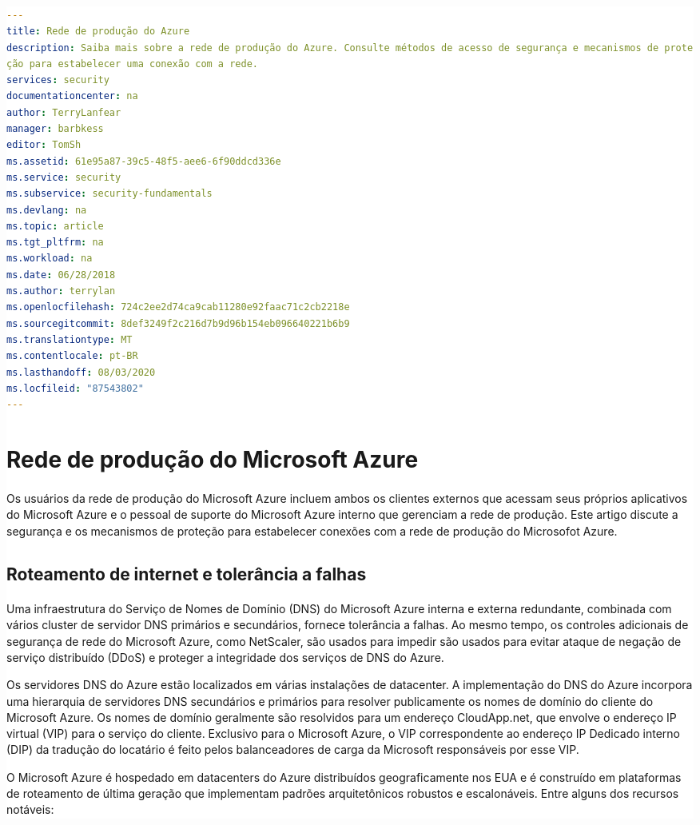 ```yaml
---
title: Rede de produção do Azure
description: Saiba mais sobre a rede de produção do Azure. Consulte métodos de acesso de segurança e mecanismos de proteção para estabelecer uma conexão com a rede.
services: security
documentationcenter: na
author: TerryLanfear
manager: barbkess
editor: TomSh
ms.assetid: 61e95a87-39c5-48f5-aee6-6f90ddcd336e
ms.service: security
ms.subservice: security-fundamentals
ms.devlang: na
ms.topic: article
ms.tgt_pltfrm: na
ms.workload: na
ms.date: 06/28/2018
ms.author: terrylan
ms.openlocfilehash: 724c2ee2d74ca9cab11280e92faac71c2cb2218e
ms.sourcegitcommit: 8def3249f2c216d7b9d96b154eb096640221b6b9
ms.translationtype: MT
ms.contentlocale: pt-BR
ms.lasthandoff: 08/03/2020
ms.locfileid: "87543802"
---
```

# <a name="the-azure-production-network"></a>Rede de produção do Microsoft Azure
Os usuários da rede de produção do Microsoft Azure incluem ambos os clientes externos que acessam seus próprios aplicativos do Microsoft Azure e o pessoal de suporte do Microsoft Azure interno que gerenciam a rede de produção. Este artigo discute a segurança e os mecanismos de proteção para estabelecer conexões com a rede de produção do Microsofot Azure.

## <a name="internet-routing-and-fault-tolerance"></a>Roteamento de internet e tolerância a falhas
Uma infraestrutura do Serviço de Nomes de Domínio (DNS) do Microsoft Azure interna e externa redundante, combinada com vários cluster de servidor DNS primários e secundários, fornece tolerância a falhas. Ao mesmo tempo, os controles adicionais de segurança de rede do Microsoft Azure, como NetScaler, são usados para impedir são usados para evitar ataque de negação de serviço distribuído (DDoS) e proteger a integridade dos serviços de DNS do Azure.                                                  

Os servidores DNS do Azure estão localizados em várias instalações de datacenter. A implementação do DNS do Azure incorpora uma hierarquia de servidores DNS secundários e primários para resolver publicamente os nomes de domínio do cliente do Microsoft Azure. Os nomes de domínio geralmente são resolvidos para um endereço CloudApp.net, que envolve o endereço IP virtual (VIP) para o serviço do cliente. Exclusivo para o Microsoft Azure, o VIP correspondente ao endereço IP Dedicado interno (DIP) da tradução do locatário é feito pelos balanceadores de carga da Microsoft responsáveis por esse VIP.

O Microsoft Azure é hospedado em datacenters do Azure distribuídos geograficamente nos EUA e é construído em plataformas de roteamento de última geração que implementam padrões arquitetônicos robustos e escalonáveis. Entre alguns dos recursos notáveis:

